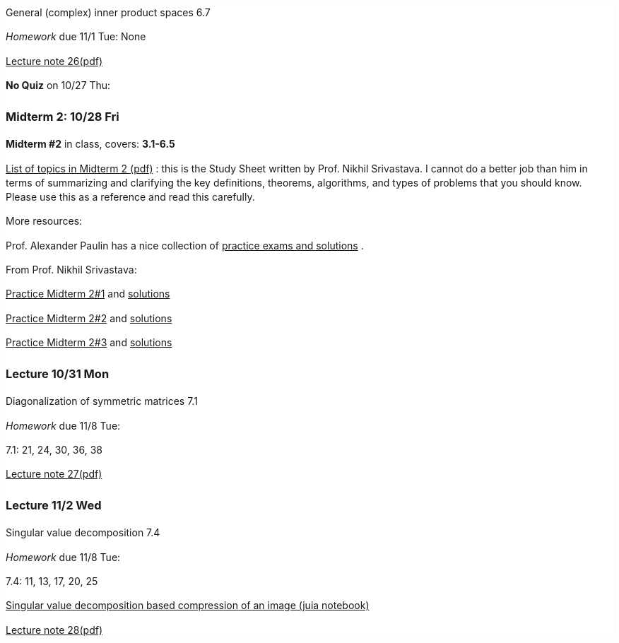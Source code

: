 General (complex) inner product spaces 6.7

*Homework* due 11/1 Tue: None

[Lecture note 26(pdf)](lectures/Note26.pdf)


**No Quiz** on 10/27 Thu: 

### Midterm 2: 10/28 Fri

**Midterm #2** in class, covers: **3.1-6.5** 

[List of topics in Midterm 2 (pdf)](https://math.berkeley.edu/~nikhil/courses/54.s21/mt2syll.pdf) : this is the Study Sheet written by Prof. Nikhil Srivastava. I cannot do a better job than him in terms of summarizing and clarifying the key definitions, theorems, algorithms, and types of problems that you should know. Please use this as a reference and read this carefully. 

More resources:

Prof. Alexander Paulin has a nice collection of [practice exams and solutions](https://drive.google.com/drive/folders/1crUy4XVpVaReemV8MDi_1jfmCtFBKMN6) . 

From Prof. Nikhil Srivastava:

[Practice Midterm 2#1](https://math.berkeley.edu/~nikhil/courses/54.f16/mt2prac.pdf) and [solutions](https://math.berkeley.edu/~nikhil/courses/54.f16/mt2pracsol.pdf)  

[Practice Midterm 2#2](https://math.berkeley.edu/~nikhil/courses/54.f16/midterm2.pdf) and [solutions](https://math.berkeley.edu/~nikhil/courses/54.f16/midterm2sol.pdf)

[Practice Midterm 2#3](https://math.berkeley.edu/~nikhil/courses/54.f18/midterm2.pdf) and [solutions](https://math.berkeley.edu/~nikhil/courses/54.f18/midterm2sol.pdf)




### Lecture 10/31 Mon

Diagonalization of symmetric matrices 7.1

*Homework* due 11/8 Tue: 

7.1: 21, 24, 30, 36, 38

[Lecture note 27(pdf)](lectures/Note27.pdf)


### Lecture 11/2 Wed

Singular value decomposition 7.4

*Homework* due 11/8 Tue: 

7.4: 11, 13, 17, 20, 25

[Singular value decomposition based compression of an image (juia notebook)](https://nbviewer.org/urls/lin-lin.github.io/MATH54/others/SVDImage.ipynb)

[Lecture note 28(pdf)](lectures/Note28.pdf)

